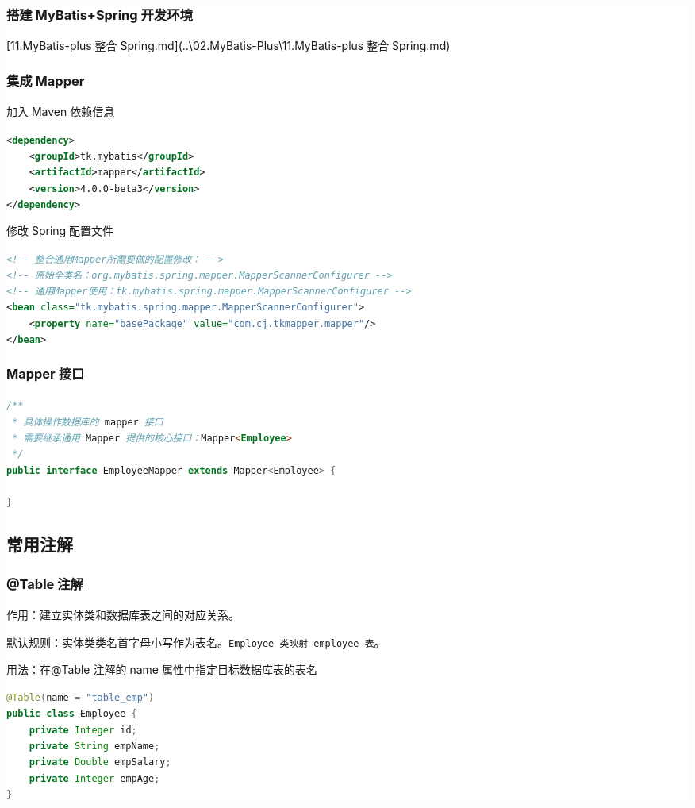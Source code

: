 ### 搭建 MyBatis+Spring 开发环境

 [11.MyBatis-plus 整合 Spring.md](..\02.MyBatis-Plus\11.MyBatis-plus 整合 Spring.md) 

### 集成 Mapper

加入 Maven 依赖信息

```xml
<dependency>
    <groupId>tk.mybatis</groupId>
    <artifactId>mapper</artifactId>
    <version>4.0.0-beta3</version>
</dependency>
```

修改 Spring 配置文件

```xml
<!-- 整合通用Mapper所需要做的配置修改： -->
<!-- 原始全类名：org.mybatis.spring.mapper.MapperScannerConfigurer -->
<!-- 通用Mapper使用：tk.mybatis.spring.mapper.MapperScannerConfigurer -->
<bean class="tk.mybatis.spring.mapper.MapperScannerConfigurer">
    <property name="basePackage" value="com.cj.tkmapper.mapper"/>
</bean>
```

### Mapper 接口

```java
/**
 * 具体操作数据库的 mapper 接口
 * 需要继承通用 Mapper 提供的核心接口：Mapper<Employee>
 */
public interface EmployeeMapper extends Mapper<Employee> {

}
```

## 常用注解

### @Table 注解

作用：建立实体类和数据库表之间的对应关系。

默认规则：实体类类名首字母小写作为表名。`Employee 类映射 employee 表`。

用法：在@Table 注解的 name 属性中指定目标数据库表的表名

```java
@Table(name = "table_emp")
public class Employee {
    private Integer id;
    private String empName;
    private Double empSalary;
    private Integer empAge;
}
```
